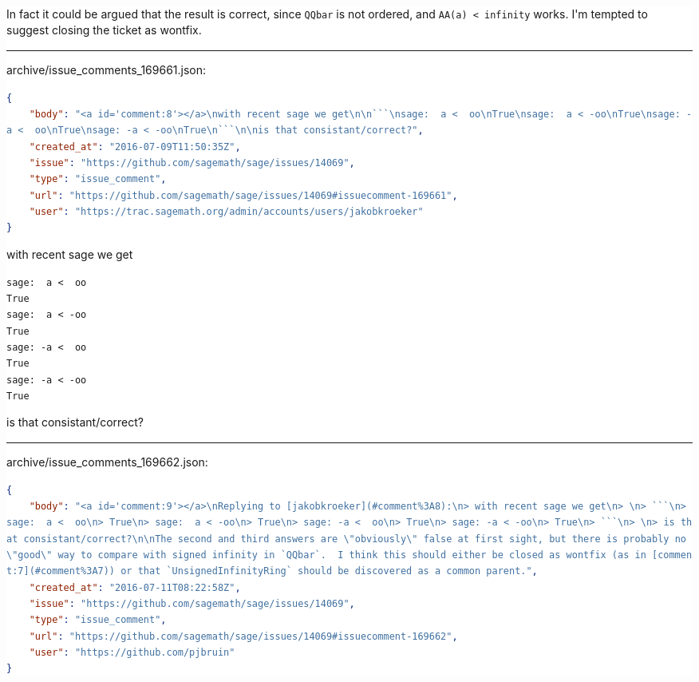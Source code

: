 In fact it could be argued that the result is correct, since `QQbar` is not ordered, and `AA(a) < infinity` works. I'm tempted to suggest closing the ticket as wontfix.



---

archive/issue_comments_169661.json:
```json
{
    "body": "<a id='comment:8'></a>\nwith recent sage we get\n\n```\nsage:  a <  oo\nTrue\nsage:  a < -oo\nTrue\nsage: -a <  oo\nTrue\nsage: -a < -oo\nTrue\n```\n\nis that consistant/correct?",
    "created_at": "2016-07-09T11:50:35Z",
    "issue": "https://github.com/sagemath/sage/issues/14069",
    "type": "issue_comment",
    "url": "https://github.com/sagemath/sage/issues/14069#issuecomment-169661",
    "user": "https://trac.sagemath.org/admin/accounts/users/jakobkroeker"
}
```

<a id='comment:8'></a>
with recent sage we get

```
sage:  a <  oo
True
sage:  a < -oo
True
sage: -a <  oo
True
sage: -a < -oo
True
```

is that consistant/correct?



---

archive/issue_comments_169662.json:
```json
{
    "body": "<a id='comment:9'></a>\nReplying to [jakobkroeker](#comment%3A8):\n> with recent sage we get\n> \n> ```\n> sage:  a <  oo\n> True\n> sage:  a < -oo\n> True\n> sage: -a <  oo\n> True\n> sage: -a < -oo\n> True\n> ```\n> \n> is that consistant/correct?\n\nThe second and third answers are \"obviously\" false at first sight, but there is probably no \"good\" way to compare with signed infinity in `QQbar`.  I think this should either be closed as wontfix (as in [comment:7](#comment%3A7)) or that `UnsignedInfinityRing` should be discovered as a common parent.",
    "created_at": "2016-07-11T08:22:58Z",
    "issue": "https://github.com/sagemath/sage/issues/14069",
    "type": "issue_comment",
    "url": "https://github.com/sagemath/sage/issues/14069#issuecomment-169662",
    "user": "https://github.com/pjbruin"
}
```
